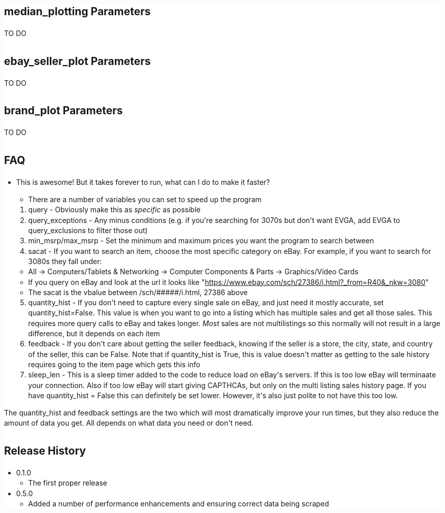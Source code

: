 ## median_plotting Parameters

TO DO

## ebay_seller_plot Parameters

TO DO

## brand_plot Parameters

TO DO

## FAQ

* This is awesome! But it takes forever to run, what can I do to make it faster?
    * There are a number of variables you can set to speed up the program

    1. query - Obviously make this as *specific* as possible
    2. query_exceptions - Any minus conditions (e.g. if you're searching for 3070s but don't want EVGA, add EVGA to
       query_exclusions to filter those out)
    3. min_msrp/max_msrp - Set the minimum and maximum prices you want the program to search between
    4. sacat - If you want to search an item, choose the most specific category on eBay. For example, if you want to
       search for 3080s they fall under:

    * All -> Computers/Tablets & Networking -> Computer Components & Parts -> Graphics/Video Cards
    * If you query on eBay and look at the url it looks like "https://www.ebay.com/sch/27386/i.html?_from=R40&_nkw=3080"
    * The sacat is the vbalue between /sch/#####/i.html, 27386 above

    5. quantity_hist - If you don't need to capture every single sale on eBay, and just need it mostly accurate, set
       quantity_hist=False. This value is when you want to go into a listing which has multiple sales and get all those
       sales. This requires more query calls to eBay and takes longer. *Most* sales are not multilistings so this normally
       will not result in a large difference, but it depends on each item
    6. feedback - If you don't care about getting the seller feedback, knowing if the seller is a store, the city, state,
       and country of the seller, this can be False. Note that if quantity_hist is True, this is value doesn't matter as
       getting to the sale history requires going to the item page which gets this info
    7. sleep_len - This is a sleep timer added to the code to reduce load on eBay's servers. If this is too low eBay will
       terminaate your connection. Also if too low eBay will start giving CAPTHCAs, but only on the multi listing sales
       history page. If you have quantity_hist = False this can definitely be set lower. However, it's also just polite to
       not have this too low.

The quantity_hist and feedback settings are the two which will most dramatically improve your run times, but they also
reduce the amount of data you get. All depends on what data you need or don't need.

## Release History

* 0.1.0
    * The first proper release
* 0.5.0
    * Added a number of performance enhancements and ensuring correct data being scraped
